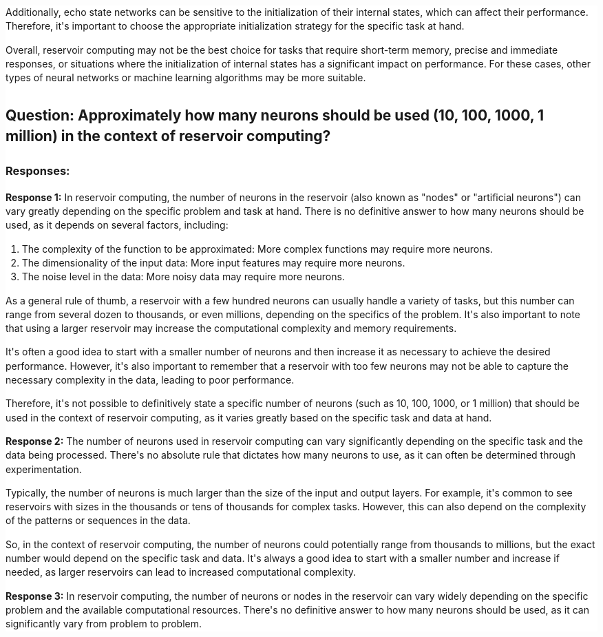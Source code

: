 Additionally, echo state networks can be sensitive to the initialization of their internal states, which can affect their performance. Therefore, it's important to choose the appropriate initialization strategy for the specific task at hand.

Overall, reservoir computing may not be the best choice for tasks that require short-term memory, precise and immediate responses, or situations where the initialization of internal states has a significant impact on performance. For these cases, other types of neural networks or machine learning algorithms may be more suitable.

## Question: Approximately how many neurons should be used (10, 100, 1000, 1 million) in the context of reservoir computing?
### Responses:
**Response 1:**
 In reservoir computing, the number of neurons in the reservoir (also known as "nodes" or "artificial neurons") can vary greatly depending on the specific problem and task at hand. There is no definitive answer to how many neurons should be used, as it depends on several factors, including:

1. The complexity of the function to be approximated: More complex functions may require more neurons.
2. The dimensionality of the input data: More input features may require more neurons.
3. The noise level in the data: More noisy data may require more neurons.

As a general rule of thumb, a reservoir with a few hundred neurons can usually handle a variety of tasks, but this number can range from several dozen to thousands, or even millions, depending on the specifics of the problem. It's also important to note that using a larger reservoir may increase the computational complexity and memory requirements.

It's often a good idea to start with a smaller number of neurons and then increase it as necessary to achieve the desired performance. However, it's also important to remember that a reservoir with too few neurons may not be able to capture the necessary complexity in the data, leading to poor performance.

Therefore, it's not possible to definitively state a specific number of neurons (such as 10, 100, 1000, or 1 million) that should be used in the context of reservoir computing, as it varies greatly based on the specific task and data at hand.

**Response 2:**
 The number of neurons used in reservoir computing can vary significantly depending on the specific task and the data being processed. There's no absolute rule that dictates how many neurons to use, as it can often be determined through experimentation.

Typically, the number of neurons is much larger than the size of the input and output layers. For example, it's common to see reservoirs with sizes in the thousands or tens of thousands for complex tasks. However, this can also depend on the complexity of the patterns or sequences in the data.

So, in the context of reservoir computing, the number of neurons could potentially range from thousands to millions, but the exact number would depend on the specific task and data. It's always a good idea to start with a smaller number and increase if needed, as larger reservoirs can lead to increased computational complexity.

**Response 3:**
 In reservoir computing, the number of neurons or nodes in the reservoir can vary widely depending on the specific problem and the available computational resources. There's no definitive answer to how many neurons should be used, as it can significantly vary from problem to problem.
